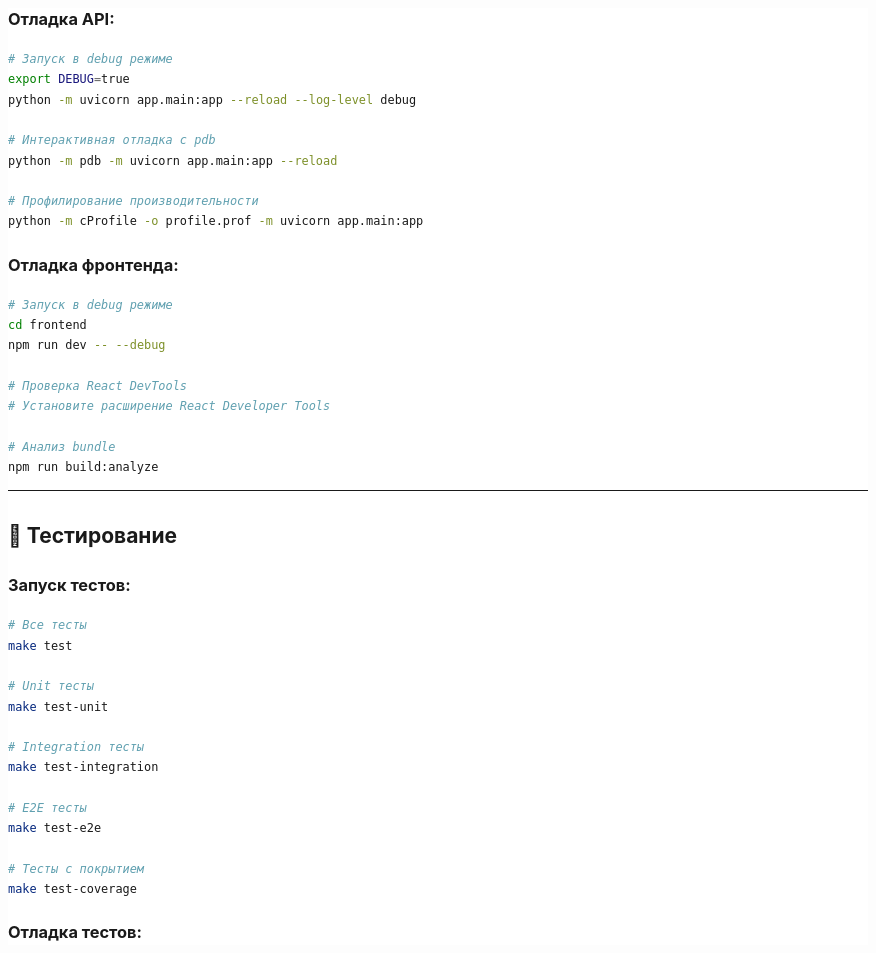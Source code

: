 ### Отладка API:

```bash
# Запуск в debug режиме
export DEBUG=true
python -m uvicorn app.main:app --reload --log-level debug

# Интерактивная отладка с pdb
python -m pdb -m uvicorn app.main:app --reload

# Профилирование производительности
python -m cProfile -o profile.prof -m uvicorn app.main:app
```

### Отладка фронтенда:

```bash
# Запуск в debug режиме
cd frontend
npm run dev -- --debug

# Проверка React DevTools
# Установите расширение React Developer Tools

# Анализ bundle
npm run build:analyze
```

---

## 🧪 Тестирование

### Запуск тестов:

```bash
# Все тесты
make test

# Unit тесты
make test-unit

# Integration тесты
make test-integration

# E2E тесты
make test-e2e

# Тесты с покрытием
make test-coverage
```

### Отладка тестов:

